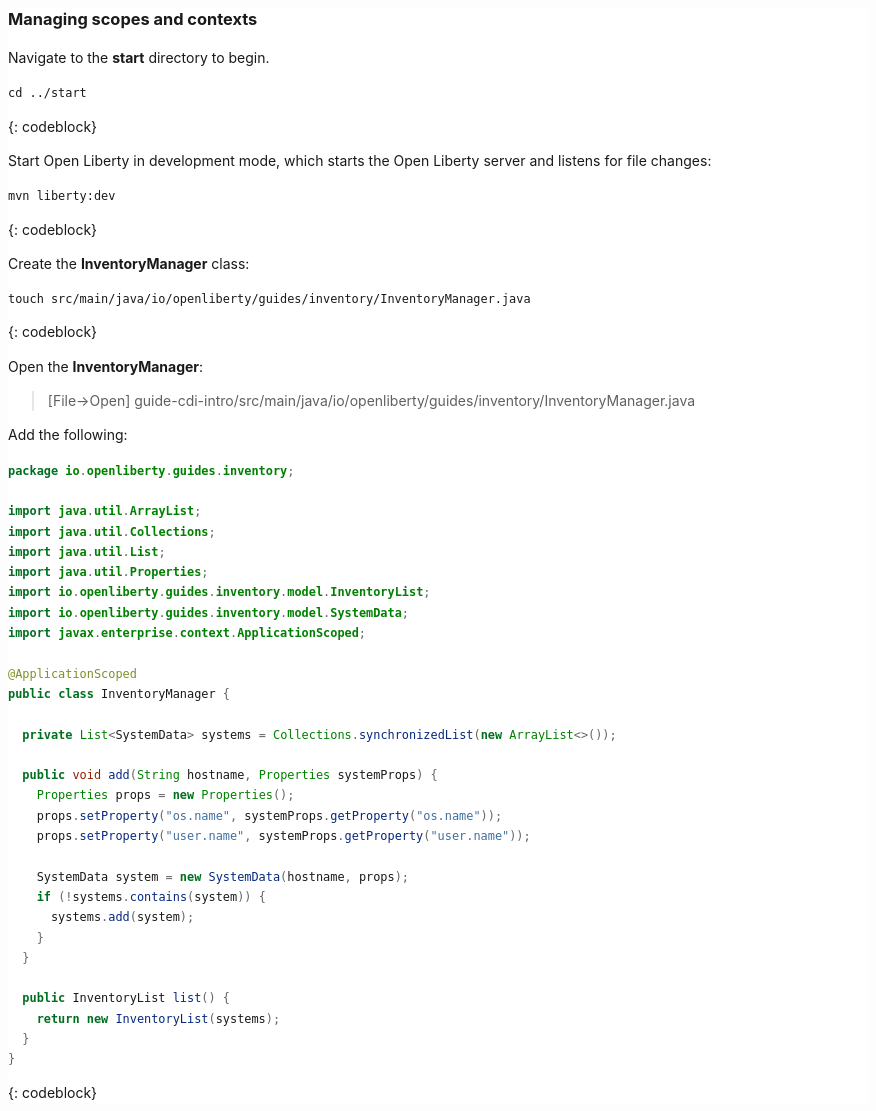 ### Managing scopes and contexts

Navigate to the **start** directory to begin. 

```
cd ../start
```
{: codeblock}

Start Open Liberty in development mode, which starts the Open Liberty server and listens for file changes:

```
mvn liberty:dev
```
{: codeblock}

Create the **InventoryManager** class:

```
touch src/main/java/io/openliberty/guides/inventory/InventoryManager.java
```
{: codeblock}

Open the **InventoryManager**:

> [File->Open] guide-cdi-intro/src/main/java/io/openliberty/guides/inventory/InventoryManager.java

Add the following:

```Java
package io.openliberty.guides.inventory;

import java.util.ArrayList;
import java.util.Collections;
import java.util.List;
import java.util.Properties;
import io.openliberty.guides.inventory.model.InventoryList;
import io.openliberty.guides.inventory.model.SystemData;
import javax.enterprise.context.ApplicationScoped;

@ApplicationScoped
public class InventoryManager {

  private List<SystemData> systems = Collections.synchronizedList(new ArrayList<>());

  public void add(String hostname, Properties systemProps) {
    Properties props = new Properties();
    props.setProperty("os.name", systemProps.getProperty("os.name"));
    props.setProperty("user.name", systemProps.getProperty("user.name"));

    SystemData system = new SystemData(hostname, props);
    if (!systems.contains(system)) {
      systems.add(system);
    }
  }

  public InventoryList list() {
    return new InventoryList(systems);
  }
}
```
{: codeblock}
